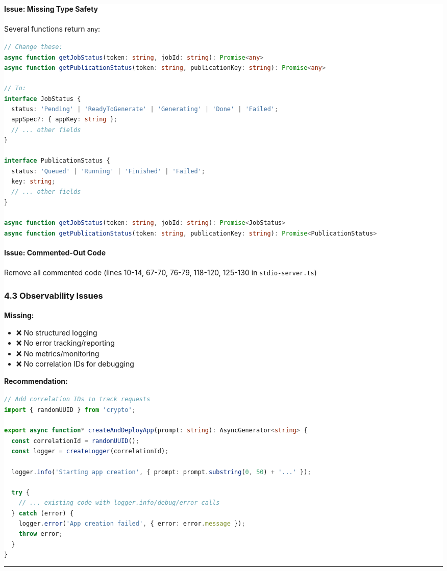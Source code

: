 #### Issue: Missing Type Safety
Several functions return `any`:

```typescript
// Change these:
async function getJobStatus(token: string, jobId: string): Promise<any>
async function getPublicationStatus(token: string, publicationKey: string): Promise<any>

// To:
interface JobStatus {
  status: 'Pending' | 'ReadyToGenerate' | 'Generating' | 'Done' | 'Failed';
  appSpec?: { appKey: string };
  // ... other fields
}

interface PublicationStatus {
  status: 'Queued' | 'Running' | 'Finished' | 'Failed';
  key: string;
  // ... other fields
}

async function getJobStatus(token: string, jobId: string): Promise<JobStatus>
async function getPublicationStatus(token: string, publicationKey: string): Promise<PublicationStatus>
```

#### Issue: Commented-Out Code
Remove all commented code (lines 10-14, 67-70, 76-79, 118-120, 125-130 in `stdio-server.ts`)

### 4.3 Observability Issues

**Missing:**
- ❌ No structured logging
- ❌ No error tracking/reporting
- ❌ No metrics/monitoring
- ❌ No correlation IDs for debugging

**Recommendation:**
```typescript
// Add correlation IDs to track requests
import { randomUUID } from 'crypto';

export async function* createAndDeployApp(prompt: string): AsyncGenerator<string> {
  const correlationId = randomUUID();
  const logger = createLogger(correlationId);
  
  logger.info('Starting app creation', { prompt: prompt.substring(0, 50) + '...' });
  
  try {
    // ... existing code with logger.info/debug/error calls
  } catch (error) {
    logger.error('App creation failed', { error: error.message });
    throw error;
  }
}
```

---
